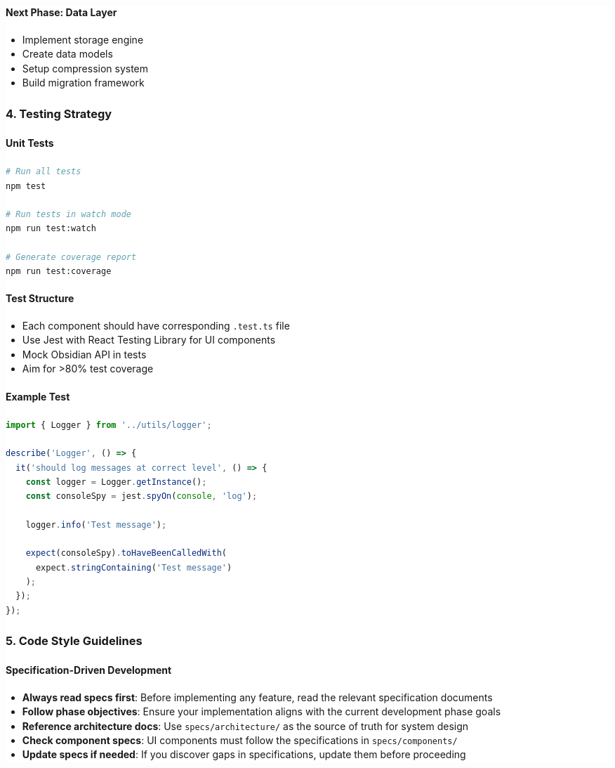 #### Next Phase: Data Layer

- Implement storage engine
- Create data models
- Setup compression system
- Build migration framework

### 4. Testing Strategy

#### Unit Tests

```bash
# Run all tests
npm test

# Run tests in watch mode
npm run test:watch

# Generate coverage report
npm run test:coverage
```

#### Test Structure

- Each component should have corresponding `.test.ts` file
- Use Jest with React Testing Library for UI components
- Mock Obsidian API in tests
- Aim for >80% test coverage

#### Example Test

```typescript
import { Logger } from '../utils/logger';

describe('Logger', () => {
  it('should log messages at correct level', () => {
    const logger = Logger.getInstance();
    const consoleSpy = jest.spyOn(console, 'log');

    logger.info('Test message');

    expect(consoleSpy).toHaveBeenCalledWith(
      expect.stringContaining('Test message')
    );
  });
});
```

### 5. Code Style Guidelines

#### Specification-Driven Development

- **Always read specs first**: Before implementing any feature, read the relevant specification documents
- **Follow phase objectives**: Ensure your implementation aligns with the current development phase goals
- **Reference architecture docs**: Use `specs/architecture/` as the source of truth for system design
- **Check component specs**: UI components must follow the specifications in `specs/components/`
- **Update specs if needed**: If you discover gaps in specifications, update them before proceeding
